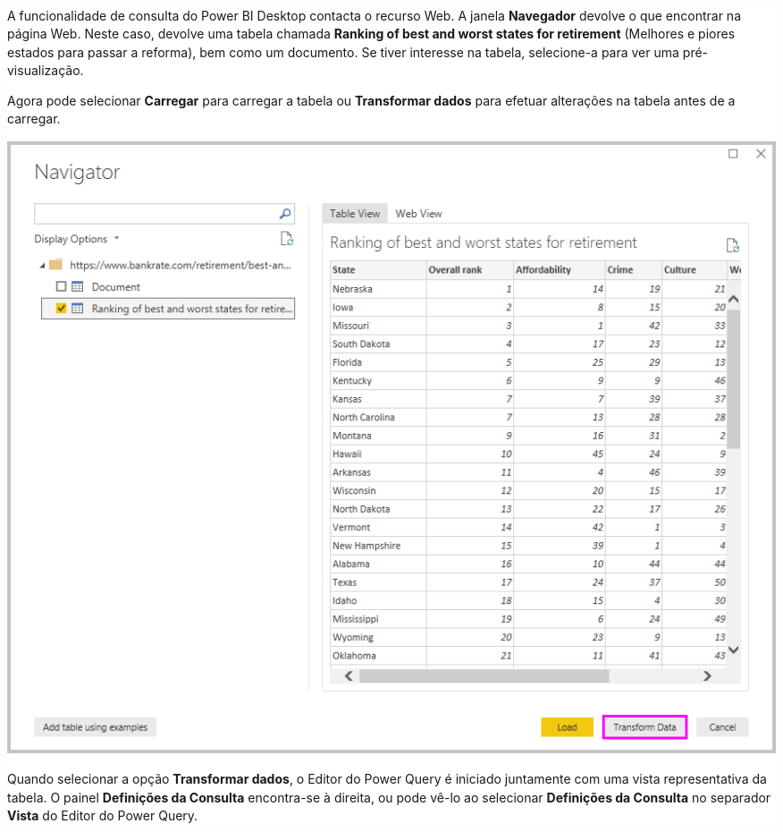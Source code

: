 A funcionalidade de consulta do Power BI Desktop contacta o recurso Web. A janela **Navegador** devolve o que encontrar na página Web. Neste caso, devolve uma tabela chamada **Ranking of best and worst states for retirement** (Melhores e piores estados para passar a reforma), bem como um documento. Se tiver interesse na tabela, selecione-a para ver uma pré-visualização.

Agora pode selecionar **Carregar** para carregar a tabela ou **Transformar dados** para efetuar alterações na tabela antes de a carregar.

![Captura de ecrã a mostrar o Power BI Desktop com uma tabela de dados importados.](media/desktop-getting-started/datasources_fromnavigatordialog.png)

Quando selecionar a opção **Transformar dados**, o Editor do Power Query é iniciado juntamente com uma vista representativa da tabela. O painel **Definições da Consulta** encontra-se à direita, ou pode vê-lo ao selecionar **Definições da Consulta** no separador **Vista** do Editor do Power Query. 
